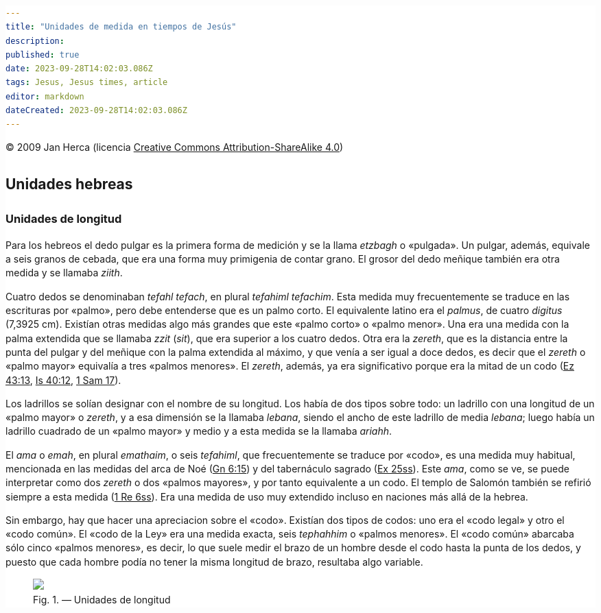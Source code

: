 ```yaml
---
title: "Unidades de medida en tiempos de Jesús"
description: 
published: true
date: 2023-09-28T14:02:03.086Z
tags: Jesus, Jesus times, article
editor: markdown
dateCreated: 2023-09-28T14:02:03.086Z
---
```


<p class="v-card v-sheet theme--light grey lighten-3 px-2">© 2009 Jan Herca (licencia <a href="/es/license">Creative Commons Attribution-ShareAlike 4.0</a>)</p>

## Unidades hebreas

### Unidades de longitud

Para los hebreos el dedo pulgar es la primera forma de medición y se la llama _etzbagh_ o «pulgada». Un pulgar, además, equivale a seis granos de cebada, que era una forma muy primigenia de contar grano. El grosor del dedo meñique también era otra medida y se llamaba _ziith_.

Cuatro dedos se denominaban _tefahl tefach_, en plural _tefahiml tefachim_. Esta medida muy frecuentemente se traduce en las escrituras por «palmo», pero debe entenderse que es un palmo corto. El equivalente latino era el _palmus_, de cuatro _digitus_ (7,3925 cm). Existían otras medidas algo más grandes que este «palmo corto» o «palmo menor». Una era una medida con la palma extendida que se llamaba _zzit_ (_sit_), que era superior a los cuatro dedos. Otra era la _zereth_, que es la distancia entre la punta del pulgar y del meñique con la palma extendida al máximo, y que venía a ser igual a doce dedos, es decir que el _zereth_ o «palmo mayor» equivalía a tres «palmos menores». El _zereth_, además, ya era significativo porque era la mitad de un codo ([Ez 43:13](/es/Bible/Ezekiel/43#v13), [Is 40:12](/es/Bible/Isaiah/40#v12), [1 Sam 17](/es/Bible/1_Samuel/17)).

Los ladrillos se solían designar con el nombre de su longitud. Los había de dos tipos sobre todo: un ladrillo con una longitud de un «palmo mayor» o _zereth_, y a esa dimensión se la llamaba _lebana_, siendo el ancho de este ladrillo de media _lebana_; luego había un ladrillo cuadrado de un «palmo mayor» y medio y a esta medida se la llamaba _ariahh_.

El _ama_ o _emah_, en plural _emathaim_, o seis _tefahiml_, que frecuentemente se traduce por «codo», es una medida muy habitual, mencionada en las medidas del arca de Noé ([Gn 6:15](/es/Bible/Genesis/6#v15)) y del tabernáculo sagrado ([Ex 25ss](/es/Bible/Exodus/25)). Este _ama_, como se ve, se puede interpretar como dos _zereth_ o dos «palmos mayores», y por tanto equivalente a un codo. El templo de Salomón también se refirió siempre a esta medida ([1 Re 6ss](/es/Bible/1_Kings/6)). Era una medida de uso muy extendido incluso en naciones más allá de la hebrea.

Sin embargo, hay que hacer una apreciacion sobre el «codo». Existían dos tipos de codos: uno era el «codo legal» y otro el «codo común». El «codo de la Ley» era una medida exacta, seis _tephahhim_ o «palmos menores». El «codo común» abarcaba sólo cinco «palmos menores», es decir, lo que suele medir el brazo de un hombre desde el codo hasta la punta de los dedos, y puesto que cada hombre podía no tener la misma longitud de brazo, resultaba algo variable.

<figure id="Figure_1" class="image urantiapedia">
<img src="/image/article/Jan_Herca/Units_of_measurement_in_the_time_of_Jesus/IMG_0001.jpg">
<figcaption>Fig. 1. — Unidades de longitud</figcapton>
</figure>
